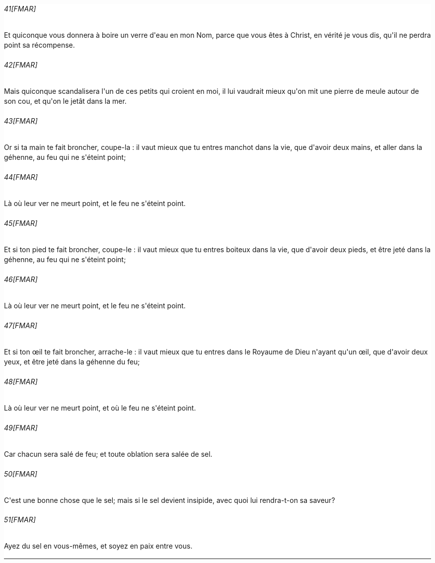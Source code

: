 ###### 41[FMAR]
Et quiconque vous donnera à boire un verre d'eau en mon Nom, parce que vous êtes à Christ, en vérité je vous dis, qu'il ne perdra point sa récompense.
###### 42[FMAR]
Mais quiconque scandalisera l'un de ces petits qui croient en moi, il lui vaudrait mieux qu'on mit une pierre de meule autour de son cou, et qu'on le jetât dans la mer.
###### 43[FMAR]
Or si ta main te fait broncher, coupe-la : il vaut mieux que tu entres manchot dans la vie, que d'avoir deux mains, et aller dans la géhenne, au feu qui ne s'éteint point;
###### 44[FMAR]
Là où leur ver ne meurt point, et le feu ne s'éteint point.
###### 45[FMAR]
Et si ton pied te fait broncher, coupe-le : il vaut mieux que tu entres boiteux dans la vie, que d'avoir deux pieds, et être jeté dans la géhenne, au feu qui ne s'éteint point;
###### 46[FMAR]
Là où leur ver ne meurt point, et le feu ne s'éteint point.
###### 47[FMAR]
Et si ton œil te fait broncher, arrache-le : il vaut mieux que tu entres dans le Royaume de Dieu n'ayant qu'un œil, que d'avoir deux yeux, et être jeté dans la géhenne du feu;
###### 48[FMAR]
Là où leur ver ne meurt point, et où le feu ne s'éteint point.
###### 49[FMAR]
Car chacun sera salé de feu; et toute oblation sera salée de sel.
###### 50[FMAR]
C'est une bonne chose que le sel; mais si le sel devient insipide, avec quoi lui rendra-t-on sa saveur?
###### 51[FMAR]
Ayez du sel en vous-mêmes, et soyez en paix entre vous.

---
